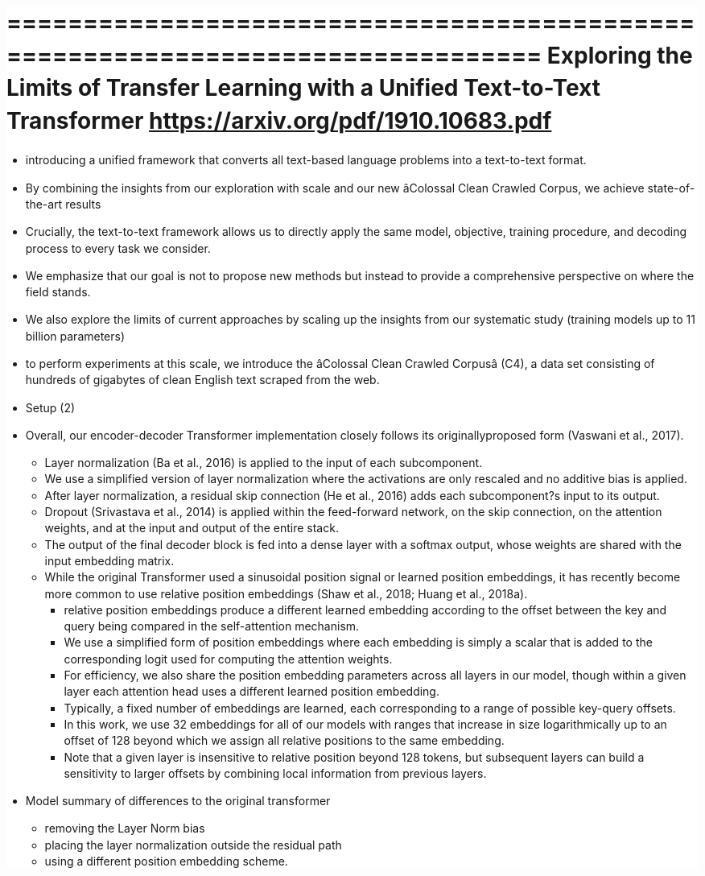 ================================================================================
Exploring the Limits of Transfer Learning with a Unified Text-to-Text Transformer
https://arxiv.org/pdf/1910.10683.pdf
================================================================================

* introducing a unified framework that converts all text-based language problems into a text-to-text format. 
* By combining the insights from our exploration with scale and our new âColossal Clean Crawled Corpus, we achieve state-of-the-art results
* Crucially, the text-to-text framework allows us to directly apply the same model, objective, training procedure, and decoding process to every task we consider.
* We emphasize that our goal is not to propose new methods but instead to provide a comprehensive perspective on where the field stands.
 * We also explore the limits of current approaches by scaling up the insights from our systematic study (training models up to 11 billion parameters)
* to perform experiments at this scale, we introduce the âColossal Clean Crawled Corpusâ (C4), a data set consisting of hundreds of gigabytes of clean English text scraped from the web. 

* Setup (2)

* Overall, our encoder-decoder Transformer implementation closely follows its originallyproposed form (Vaswani et al., 2017). 
    * Layer normalization (Ba et al., 2016) is applied to the input of each subcomponent. 
    * We use a simplified version of layer normalization where the activations are only rescaled and no additive bias is applied. 
    * After layer normalization, a residual skip connection (He et al., 2016) adds each subcomponent?s input to its output.
    * Dropout (Srivastava et al., 2014) is applied within the feed-forward network, on the skip connection, on the attention weights, and at the input and output of the entire stack. 
    * The output of the final decoder block is fed into a dense layer with a softmax output, whose weights are shared with the input embedding matrix. 
    * While the original Transformer used a sinusoidal position signal or learned position embeddings, it has recently become more common to use relative position embeddings (Shaw et al., 2018; Huang et al., 2018a).
        * relative position embeddings produce a different learned embedding according to the offset between the key and query being compared in the self-attention mechanism. 
        * We use a simplified form of position embeddings where each embedding is simply a scalar that is added to the corresponding logit used for computing the attention weights. 
        * For efficiency, we also share the position embedding parameters across all layers in our model, though within a given layer each attention head uses a different learned position embedding. 
        * Typically, a fixed number of embeddings are learned, each corresponding to a range of possible key-query offsets. 
        * In this work, we use 32 embeddings for all of our models with ranges that increase in size logarithmically up to an offset of 128 beyond which we assign all relative positions to the same embedding. 
        * Note that a given layer is insensitive to relative position beyond 128 tokens, but subsequent layers can build a sensitivity to larger offsets by combining local information from previous layers.

* Model summary of differences to the original transformer
    * removing the Layer Norm bias
    * placing the layer normalization outside the residual path
    * using a different position embedding scheme.
